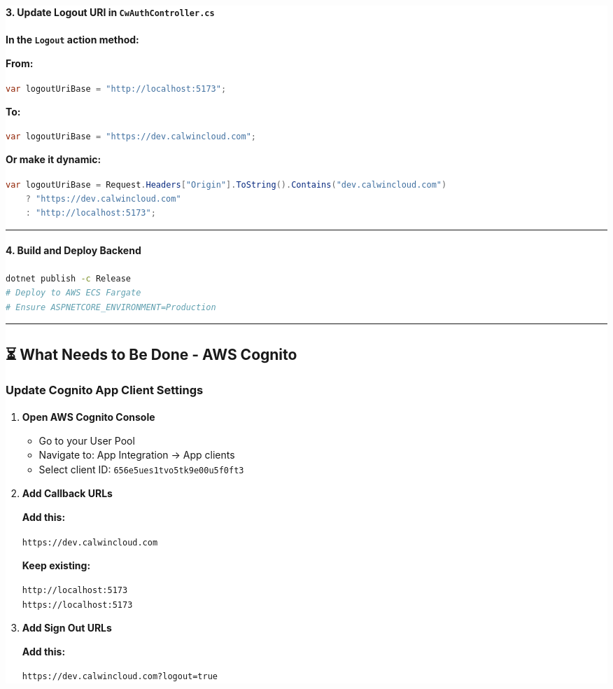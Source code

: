 #### 3. Update Logout URI in `CwAuthController.cs`

**In the `Logout` action method:**

**From:**
```csharp
var logoutUriBase = "http://localhost:5173";
```

**To:**
```csharp
var logoutUriBase = "https://dev.calwincloud.com";
```

**Or make it dynamic:**
```csharp
var logoutUriBase = Request.Headers["Origin"].ToString().Contains("dev.calwincloud.com")
    ? "https://dev.calwincloud.com"
    : "http://localhost:5173";
```

---

#### 4. Build and Deploy Backend

```bash
dotnet publish -c Release
# Deploy to AWS ECS Fargate
# Ensure ASPNETCORE_ENVIRONMENT=Production
```

---

## ⏳ What Needs to Be Done - AWS Cognito

### Update Cognito App Client Settings

1. **Open AWS Cognito Console**
   - Go to your User Pool
   - Navigate to: App Integration → App clients
   - Select client ID: `656e5ues1tvo5tk9e00u5f0ft3`

2. **Add Callback URLs**
   
   **Add this:**
   ```
   https://dev.calwincloud.com
   ```
   
   **Keep existing:**
   ```
   http://localhost:5173
   https://localhost:5173
   ```

3. **Add Sign Out URLs**
   
   **Add this:**
   ```
   https://dev.calwincloud.com?logout=true
   ```
   